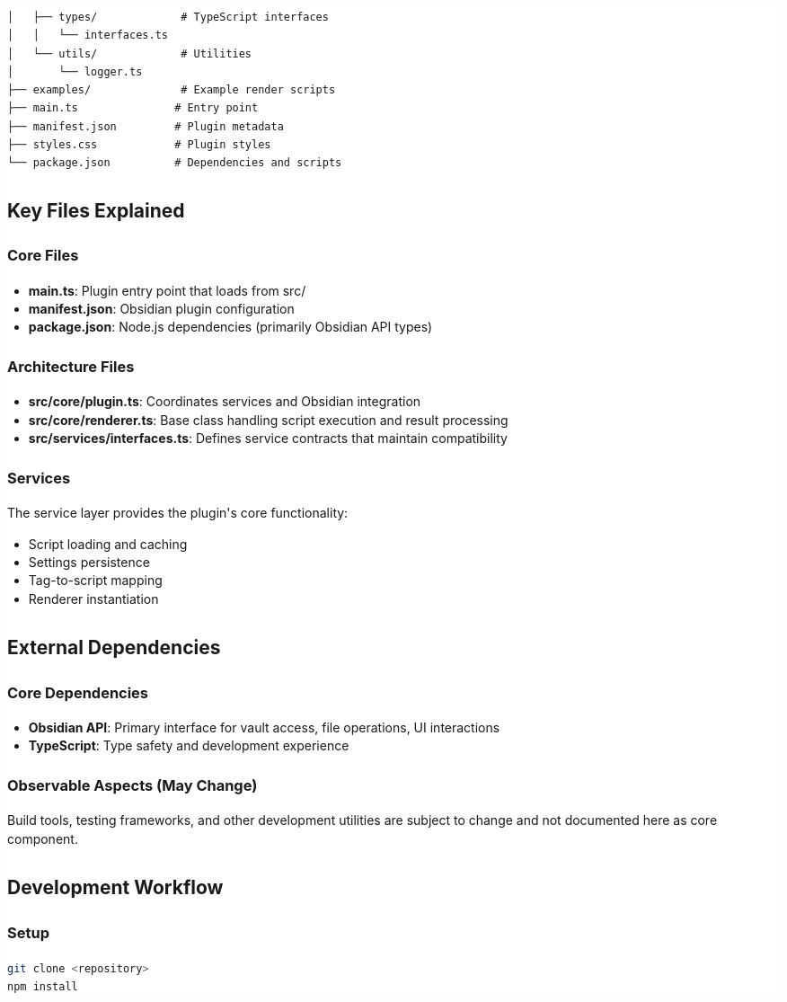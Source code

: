 ```
│   ├── types/             # TypeScript interfaces
│   │   └── interfaces.ts
│   └── utils/             # Utilities
│       └── logger.ts
├── examples/              # Example render scripts
├── main.ts               # Entry point
├── manifest.json         # Plugin metadata
├── styles.css            # Plugin styles
└── package.json          # Dependencies and scripts
```

## Key Files Explained

### Core Files
- **main.ts**: Plugin entry point that loads from src/
- **manifest.json**: Obsidian plugin configuration
- **package.json**: Node.js dependencies (primarily Obsidian API types)

### Architecture Files
- **src/core/plugin.ts**: Coordinates services and Obsidian integration
- **src/core/renderer.ts**: Base class handling script execution and result processing
- **src/services/interfaces.ts**: Defines service contracts that maintain compatibility

### Services
The service layer provides the plugin's core functionality:
- Script loading and caching
- Settings persistence
- Tag-to-script mapping
- Renderer instantiation

## External Dependencies

### Core Dependencies
- **Obsidian API**: Primary interface for vault access, file operations, UI interactions
- **TypeScript**: Type safety and development experience

### Observable Aspects (May Change)
Build tools, testing frameworks, and other development utilities are subject to change and not documented here as core component.

## Development Workflow

### Setup
```bash
git clone <repository>
npm install
```
